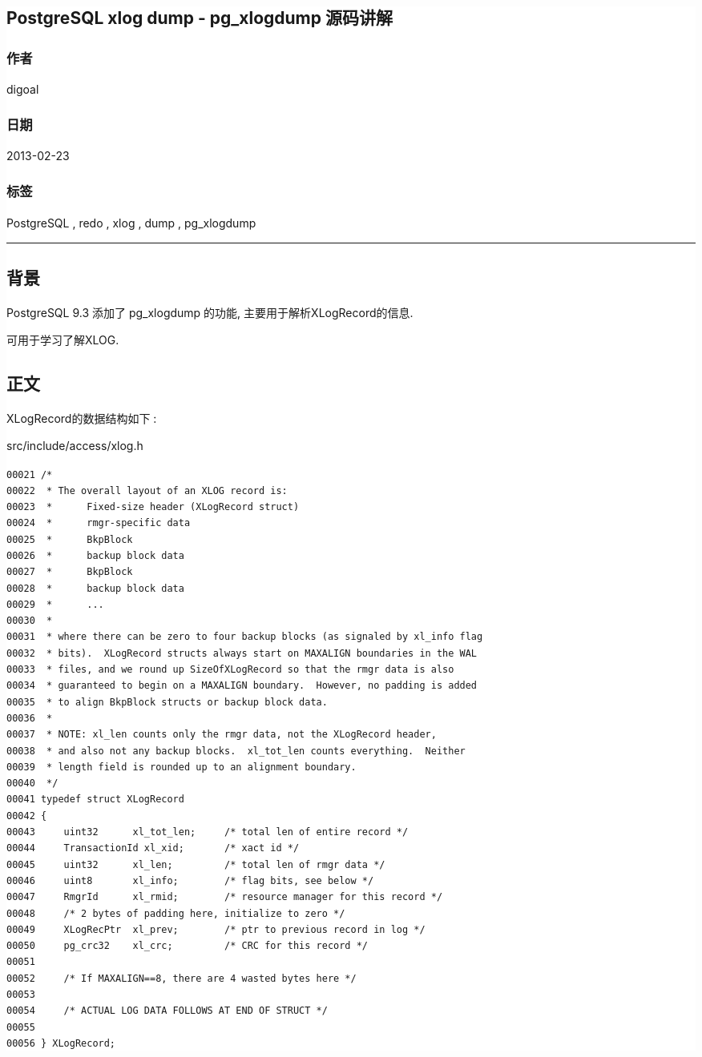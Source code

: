 ## PostgreSQL xlog dump - pg_xlogdump 源码讲解 
               
### 作者               
digoal                
                  
### 日期                
2013-02-23                                          
                
### 标签                                                                                                                                
PostgreSQL , redo , xlog , dump , pg_xlogdump  
              
----                
              
## 背景        
PostgreSQL 9.3 添加了 pg_xlogdump 的功能,  主要用于解析XLogRecord的信息.   
  
可用于学习了解XLOG.  
  
## 正文  
XLogRecord的数据结构如下 :   
  
src/include/access/xlog.h  
  
```  
00021 /*  
00022  * The overall layout of an XLOG record is:  
00023  *      Fixed-size header (XLogRecord struct)  
00024  *      rmgr-specific data  
00025  *      BkpBlock  
00026  *      backup block data  
00027  *      BkpBlock  
00028  *      backup block data  
00029  *      ...  
00030  *  
00031  * where there can be zero to four backup blocks (as signaled by xl_info flag  
00032  * bits).  XLogRecord structs always start on MAXALIGN boundaries in the WAL  
00033  * files, and we round up SizeOfXLogRecord so that the rmgr data is also  
00034  * guaranteed to begin on a MAXALIGN boundary.  However, no padding is added  
00035  * to align BkpBlock structs or backup block data.  
00036  *  
00037  * NOTE: xl_len counts only the rmgr data, not the XLogRecord header,  
00038  * and also not any backup blocks.  xl_tot_len counts everything.  Neither  
00039  * length field is rounded up to an alignment boundary.  
00040  */  
00041 typedef struct XLogRecord  
00042 {  
00043     uint32      xl_tot_len;     /* total len of entire record */  
00044     TransactionId xl_xid;       /* xact id */  
00045     uint32      xl_len;         /* total len of rmgr data */  
00046     uint8       xl_info;        /* flag bits, see below */  
00047     RmgrId      xl_rmid;        /* resource manager for this record */  
00048     /* 2 bytes of padding here, initialize to zero */  
00049     XLogRecPtr  xl_prev;        /* ptr to previous record in log */  
00050     pg_crc32    xl_crc;         /* CRC for this record */  
00051   
00052     /* If MAXALIGN==8, there are 4 wasted bytes here */  
00053   
00054     /* ACTUAL LOG DATA FOLLOWS AT END OF STRUCT */  
00055   
00056 } XLogRecord;  
```  
  